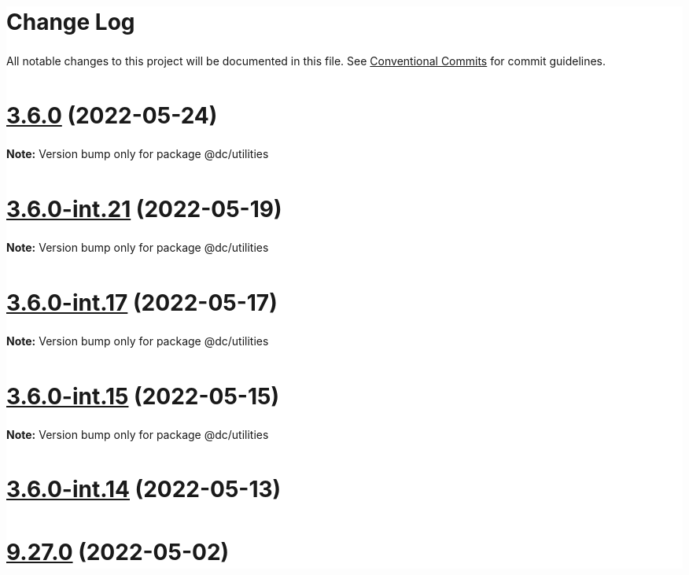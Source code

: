 # Change Log

All notable changes to this project will be documented in this file.
See [Conventional Commits](https://conventionalcommits.org) for commit guidelines.

# [3.6.0](https://git.db-n.com/deutschlandcard/frontend/styleguide/compare/v3.6.0-int.34...v3.6.0) (2022-05-24)

**Note:** Version bump only for package @dc/utilities





# [3.6.0-int.21](https://git.db-n.com/deutschlandcard/frontend/styleguide/compare/v3.6.0-int.20...v3.6.0-int.21) (2022-05-19)

**Note:** Version bump only for package @dc/utilities





# [3.6.0-int.17](https://git.db-n.com/deutschlandcard/frontend/styleguide/compare/v3.6.0-int.16...v3.6.0-int.17) (2022-05-17)

**Note:** Version bump only for package @dc/utilities





# [3.6.0-int.15](https://git.db-n.com/deutschlandcard/frontend/styleguide/compare/v3.6.0-int.14...v3.6.0-int.15) (2022-05-15)

**Note:** Version bump only for package @dc/utilities





# [3.6.0-int.14](https://git.db-n.com/deutschlandcard/frontend/styleguide/compare/v3.6.0-int.13...v3.6.0-int.14) (2022-05-13)



# [9.27.0](https://git.db-n.com/deutschlandcard/frontend/styleguide/compare/v3.6.0-dev.4...v9.27.0) (2022-05-02)
